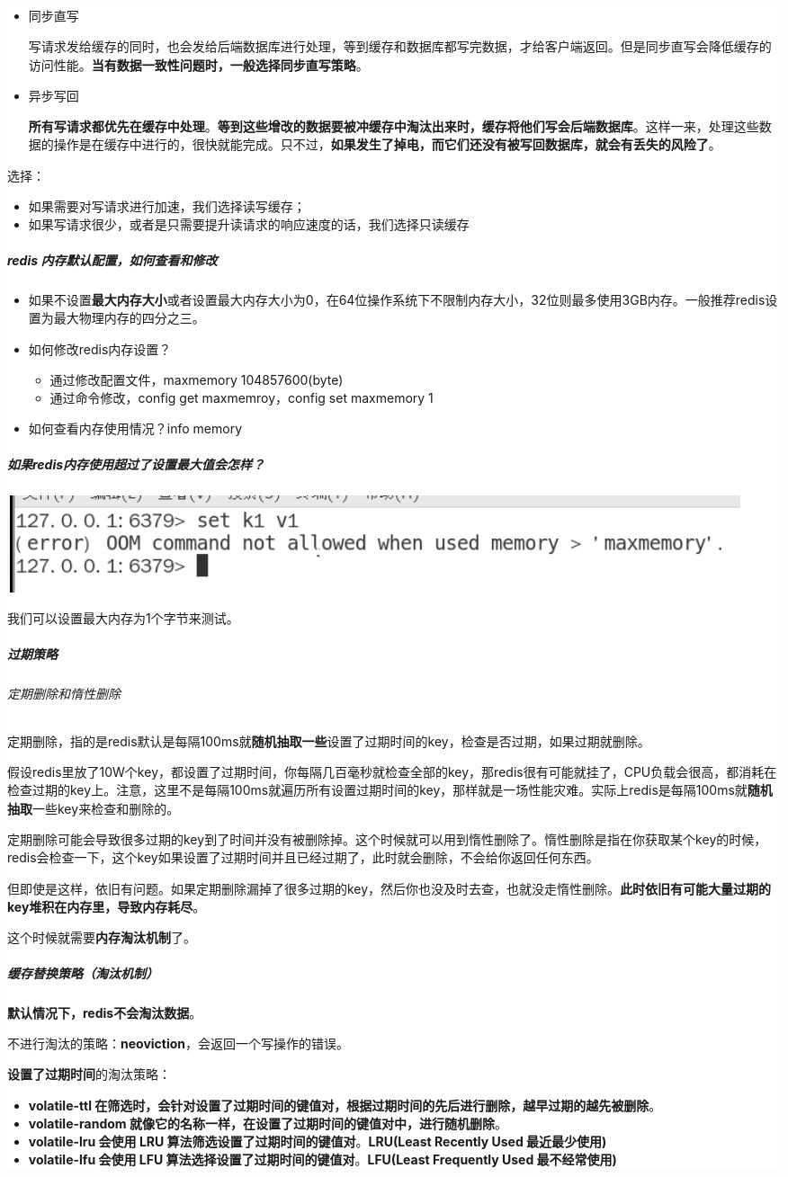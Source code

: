 - 同步直写

  写请求发给缓存的同时，也会发给后端数据库进行处理，等到缓存和数据库都写完数据，才给客户端返回。但是同步直写会降低缓存的访问性能。**当有数据一致性问题时，一般选择同步直写策略**。

- 异步写回

  **所有写请求都优先在缓存中处理**。**等到这些增改的数据要被冲缓存中淘汰出来时，缓存将他们写会后端数据库**。这样一来，处理这些数据的操作是在缓存中进行的，很快就能完成。只不过，**如果发生了掉电，而它们还没有被写回数据库，就会有丢失的风险了**。

选择：

- 如果需要对写请求进行加速，我们选择读写缓存；
- 如果写请求很少，或者是只需要提升读请求的响应速度的话，我们选择只读缓存

##### redis 内存默认配置，如何查看和修改

- 如果不设置**最大内存大小**或者设置最大内存大小为0，在64位操作系统下不限制内存大小，32位则最多使用3GB内存。一般推荐redis设置为最大物理内存的四分之三。
- 如何修改redis内存设置？
  - 通过修改配置文件，maxmemory 104857600(byte)
  - 通过命令修改，config get maxmemroy，config set maxmemory 1

- 如何查看内存使用情况？info memory

##### 如果redis内存使用超过了设置最大值会怎样？

![image-20240111231328037](media/images/image-20240111231328037.png)

我们可以设置最大内存为1个字节来测试。

##### 过期策略

###### 定期删除和惰性删除

定期删除，指的是redis默认是每隔100ms就**随机抽取一些**设置了过期时间的key，检查是否过期，如果过期就删除。

假设redis里放了10W个key，都设置了过期时间，你每隔几百毫秒就检查全部的key，那redis很有可能就挂了，CPU负载会很高，都消耗在检查过期的key上。注意，这里不是每隔100ms就遍历所有设置过期时间的key，那样就是一场性能灾难。实际上redis是每隔100ms就**随机抽取**一些key来检查和删除的。

定期删除可能会导致很多过期的key到了时间并没有被删除掉。这个时候就可以用到惰性删除了。惰性删除是指在你获取某个key的时候，redis会检查一下，这个key如果设置了过期时间并且已经过期了，此时就会删除，不会给你返回任何东西。

但即使是这样，依旧有问题。如果定期删除漏掉了很多过期的key，然后你也没及时去查，也就没走惰性删除。**此时依旧有可能大量过期的key堆积在内存里，导致内存耗尽**。

这个时候就需要**内存淘汰机制**了。

##### 缓存替换策略（淘汰机制）

**默认情况下，redis不会淘汰数据**。

不进行淘汰的策略：**neoviction**，会返回一个写操作的错误。

**设置了过期时间**的淘汰策略：

- **volatile-ttl 在筛选时，会针对设置了过期时间的键值对，根据过期时间的先后进行删除，越早过期的越先被删除**。
- **volatile-random 就像它的名称一样，在设置了过期时间的键值对中，进行随机删除**。
- **volatile-lru 会使用 LRU 算法筛选设置了过期时间的键值对**。**LRU(Least Recently Used 最近最少使用)**
- **volatile-lfu 会使用 LFU 算法选择设置了过期时间的键值对**。**LFU(Least Frequently Used 最不经常使用)**
